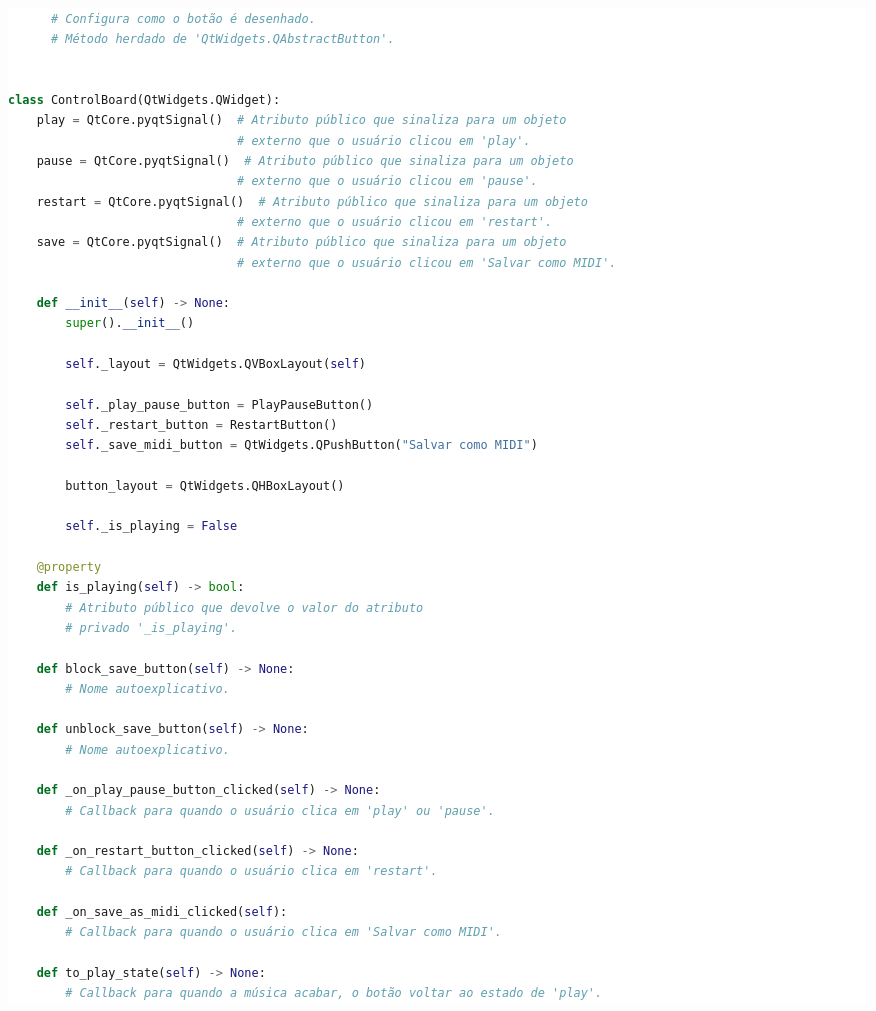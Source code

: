 ```python
      # Configura como o botão é desenhado.
      # Método herdado de 'QtWidgets.QAbstractButton'.


class ControlBoard(QtWidgets.QWidget):
    play = QtCore.pyqtSignal()  # Atributo público que sinaliza para um objeto
                                # externo que o usuário clicou em 'play'.
    pause = QtCore.pyqtSignal()  # Atributo público que sinaliza para um objeto
                                # externo que o usuário clicou em 'pause'.
    restart = QtCore.pyqtSignal()  # Atributo público que sinaliza para um objeto
                                # externo que o usuário clicou em 'restart'.
    save = QtCore.pyqtSignal()  # Atributo público que sinaliza para um objeto
                                # externo que o usuário clicou em 'Salvar como MIDI'.

    def __init__(self) -> None:
        super().__init__()

        self._layout = QtWidgets.QVBoxLayout(self)

        self._play_pause_button = PlayPauseButton()
        self._restart_button = RestartButton()
        self._save_midi_button = QtWidgets.QPushButton("Salvar como MIDI")

        button_layout = QtWidgets.QHBoxLayout()

        self._is_playing = False

    @property
    def is_playing(self) -> bool:
        # Atributo público que devolve o valor do atributo
        # privado '_is_playing'.

    def block_save_button(self) -> None:
        # Nome autoexplicativo.

    def unblock_save_button(self) -> None:
        # Nome autoexplicativo.

    def _on_play_pause_button_clicked(self) -> None:
        # Callback para quando o usuário clica em 'play' ou 'pause'.

    def _on_restart_button_clicked(self) -> None:
        # Callback para quando o usuário clica em 'restart'.

    def _on_save_as_midi_clicked(self):
        # Callback para quando o usuário clica em 'Salvar como MIDI'.

    def to_play_state(self) -> None:
        # Callback para quando a música acabar, o botão voltar ao estado de 'play'.

```
